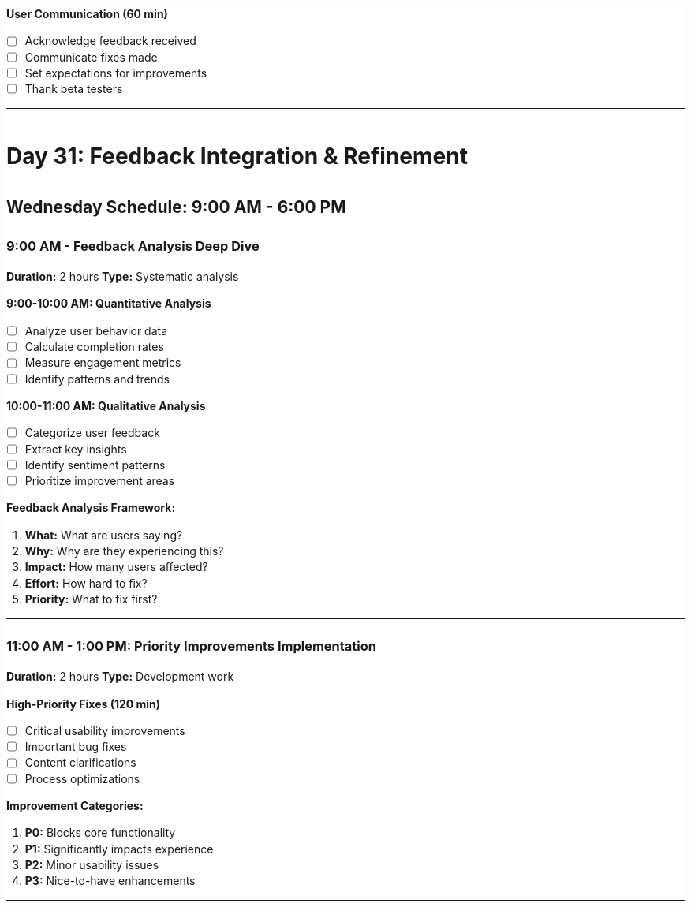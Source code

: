 **User Communication (60 min)**
- [ ] Acknowledge feedback received
- [ ] Communicate fixes made
- [ ] Set expectations for improvements
- [ ] Thank beta testers

---

# Day 31: Feedback Integration & Refinement

## Wednesday Schedule: 9:00 AM - 6:00 PM

### 9:00 AM - Feedback Analysis Deep Dive
**Duration:** 2 hours
**Type:** Systematic analysis

**9:00-10:00 AM: Quantitative Analysis**
- [ ] Analyze user behavior data
- [ ] Calculate completion rates
- [ ] Measure engagement metrics
- [ ] Identify patterns and trends

**10:00-11:00 AM: Qualitative Analysis**
- [ ] Categorize user feedback
- [ ] Extract key insights
- [ ] Identify sentiment patterns
- [ ] Prioritize improvement areas

**Feedback Analysis Framework:**
1. **What:** What are users saying?
2. **Why:** Why are they experiencing this?
3. **Impact:** How many users affected?
4. **Effort:** How hard to fix?
5. **Priority:** What to fix first?

---

### 11:00 AM - 1:00 PM: Priority Improvements Implementation
**Duration:** 2 hours
**Type:** Development work

**High-Priority Fixes (120 min)**
- [ ] Critical usability improvements
- [ ] Important bug fixes
- [ ] Content clarifications
- [ ] Process optimizations

**Improvement Categories:**
1. **P0:** Blocks core functionality
2. **P1:** Significantly impacts experience
3. **P2:** Minor usability issues
4. **P3:** Nice-to-have enhancements

---